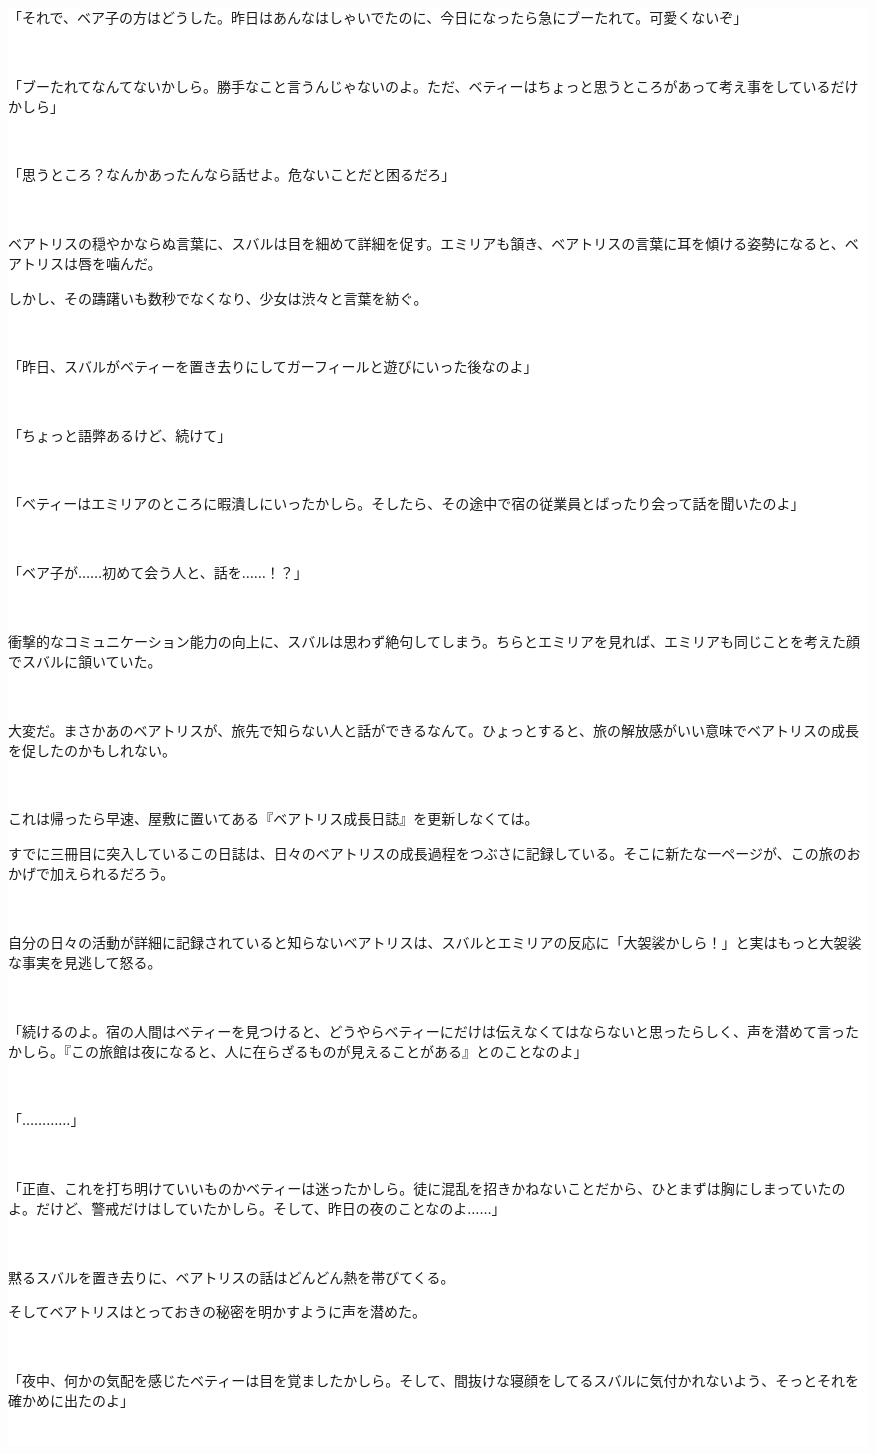 「それで、ベア子の方はどうした。昨日はあんなはしゃいでたのに、今日になったら急にブーたれて。可愛くないぞ」

　

「ブーたれてなんてないかしら。勝手なこと言うんじゃないのよ。ただ、ベティーはちょっと思うところがあって考え事をしているだけかしら」

　

「思うところ？なんかあったんなら話せよ。危ないことだと困るだろ」

　

ベアトリスの穏やかならぬ言葉に、スバルは目を細めて詳細を促す。エミリアも頷き、ベアトリスの言葉に耳を傾ける姿勢になると、ベアトリスは唇を噛んだ。

しかし、その躊躇いも数秒でなくなり、少女は渋々と言葉を紡ぐ。

　

「昨日、スバルがベティーを置き去りにしてガーフィールと遊びにいった後なのよ」

　

「ちょっと語弊あるけど、続けて」

　

「ベティーはエミリアのところに暇潰しにいったかしら。そしたら、その途中で宿の従業員とばったり会って話を聞いたのよ」

　

「ベア子が……初めて会う人と、話を……！？」

　

衝撃的なコミュニケーション能力の向上に、スバルは思わず絶句してしまう。ちらとエミリアを見れば、エミリアも同じことを考えた顔でスバルに頷いていた。

　

大変だ。まさかあのベアトリスが、旅先で知らない人と話ができるなんて。ひょっとすると、旅の解放感がいい意味でベアトリスの成長を促したのかもしれない。

　

これは帰ったら早速、屋敷に置いてある『ベアトリス成長日誌』を更新しなくては。

すでに三冊目に突入しているこの日誌は、日々のベアトリスの成長過程をつぶさに記録している。そこに新たな一ページが、この旅のおかげで加えられるだろう。

　

自分の日々の活動が詳細に記録されていると知らないベアトリスは、スバルとエミリアの反応に「大袈裟かしら！」と実はもっと大袈裟な事実を見逃して怒る。

　

「続けるのよ。宿の人間はベティーを見つけると、どうやらベティーにだけは伝えなくてはならないと思ったらしく、声を潜めて言ったかしら。『この旅館は夜になると、人に在らざるものが見えることがある』とのことなのよ」

　

「…………」

　

「正直、これを打ち明けていいものかベティーは迷ったかしら。徒に混乱を招きかねないことだから、ひとまずは胸にしまっていたのよ。だけど、警戒だけはしていたかしら。そして、昨日の夜のことなのよ……」

　

黙るスバルを置き去りに、ベアトリスの話はどんどん熱を帯びてくる。

そしてベアトリスはとっておきの秘密を明かすように声を潜めた。

　

「夜中、何かの気配を感じたベティーは目を覚ましたかしら。そして、間抜けな寝顔をしてるスバルに気付かれないよう、そっとそれを確かめに出たのよ」

　
